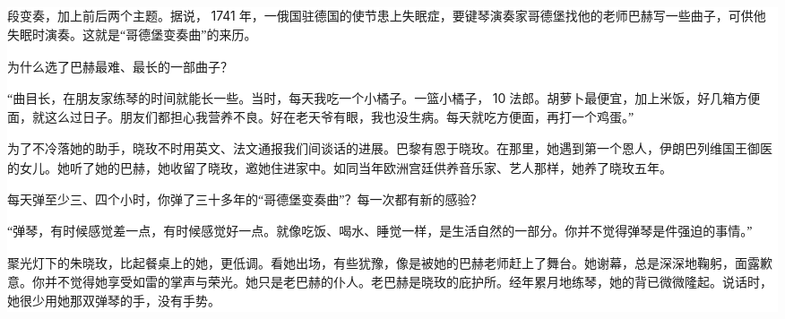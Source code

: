   <span lang="ZH-CN" style='font-family:宋体;mso-ascii-font-family:"Times New Roman"'>
   段变奏，加上前后两个主题。据说，
  </span>
  1741
  <span lang="ZH-CN" style='font-family:宋体;mso-ascii-font-family:"Times New Roman"'>
   年，一俄国驻德国的使节患上失眠症，要键琴演奏家哥德堡找他的老师巴赫写一些曲子，可供他失眠时演奏。这就是“哥德堡变奏曲”的来历。
  </span>
  <o:p>
  </o:p>
 </p>
 <p class="MsoNormal">
  <span lang="ZH-CN" style='font-family:宋体;mso-ascii-font-family:
"Times New Roman"'>
   为什么选了巴赫最难、最长的一部曲子？
  </span>
  <o:p>
  </o:p>
 </p>
 <p class="MsoNormal">
  <span lang="ZH-CN" style='font-family:宋体;mso-ascii-font-family:
"Times New Roman"'>
   “曲目长，在朋友家练琴的时间就能长一些。当时，每天我吃一个小橘子。一篮小橘子，
  </span>
  10
  <span lang="ZH-CN" style='font-family:宋体;mso-ascii-font-family:"Times New Roman"'>
   法郎。胡萝卜最便宜，加上米饭，好几箱方便面，就这么过日子。朋友们都担心我营养不良。好在老天爷有眼，我也没生病。每天就吃方便面，再打一个鸡蛋。”
  </span>
  <o:p>
  </o:p>
 </p>
 <p class="MsoNormal">
  <span lang="ZH-CN" style='font-family:宋体;mso-ascii-font-family:
"Times New Roman"'>
   为了不冷落她的助手，晓玫不时用英文、法文通报我们间谈话的进展。巴黎有恩于晓玫。在那里，她遇到第一个恩人，伊朗巴列维国王御医的女儿。她听了她的巴赫，她收留了晓玫，邀她住进家中。如同当年欧洲宫廷供养音乐家、艺人那样，她养了晓玫五年。
  </span>
  <o:p>
  </o:p>
 </p>
 <p class="MsoNormal">
  <span lang="ZH-CN" style='font-family:宋体;mso-ascii-font-family:
"Times New Roman"'>
   每天弹至少三、四个小时，你弹了三十多年的“哥德堡变奏曲”？每一次都有新的感验？
  </span>
  <o:p>
  </o:p>
 </p>
 <p class="MsoNormal">
  <span lang="ZH-CN" style='font-family:宋体;mso-ascii-font-family:
"Times New Roman"'>
   “弹琴，有时候感觉差一点，有时候感觉好一点。就像吃饭、喝水、睡觉一样，是生活自然的一部分。你并不觉得弹琴是件强迫的事情。”
  </span>
  <o:p>
  </o:p>
 </p>
 <p class="MsoNormal">
  <span lang="ZH-CN" style='font-family:宋体;mso-ascii-font-family:
"Times New Roman"'>
   聚光灯下的朱晓玫，比起餐桌上的她，更低调。看她出场，有些犹豫，像是被她的巴赫老师赶上了舞台。她谢幕，总是深深地鞠躬，面露歉意。你并不觉得她享受如雷的掌声与荣光。她只是老巴赫的仆人。老巴赫是晓玫的庇护所。经年累月地练琴，她的背已微微隆起。说话时，她很少用她那双弹琴的手，没有手势。
  </span>
  <o:p>
  </o:p>
 </p>